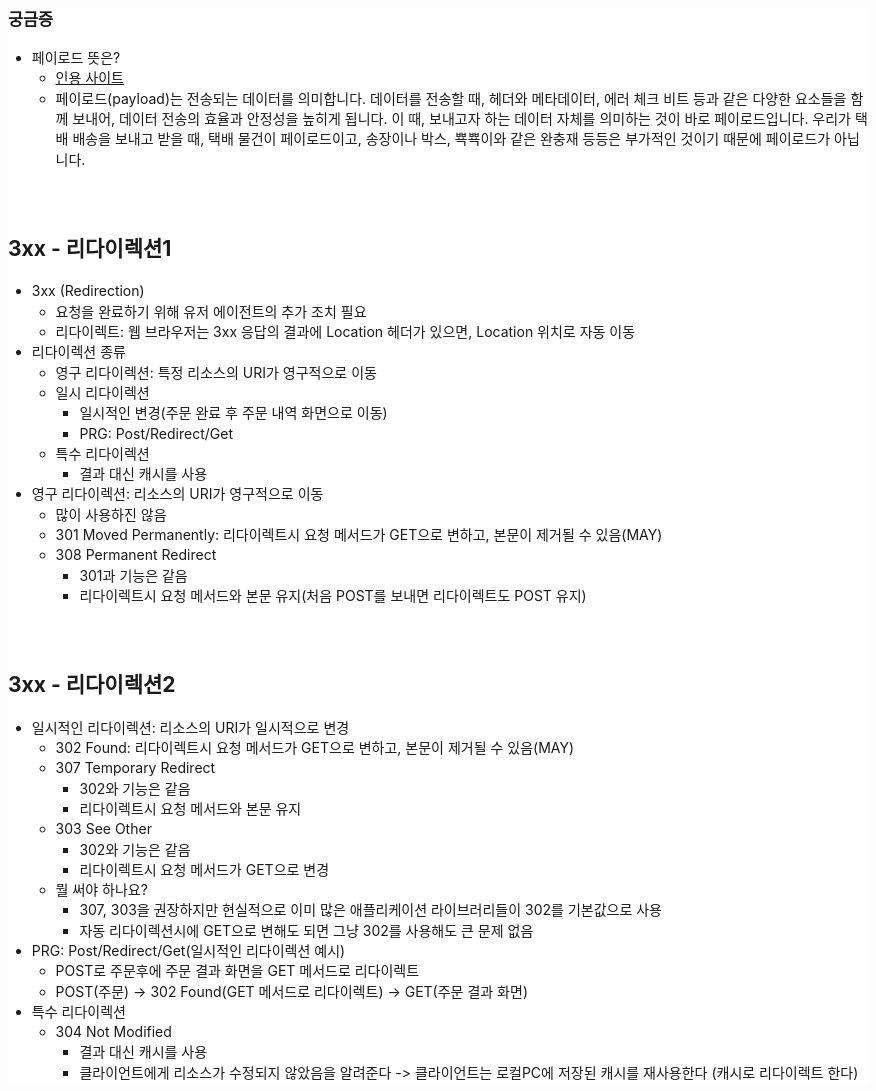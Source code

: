 ### 궁금증

- 페이로드 뜻은?
  - [인용 사이트](https://melonicedlatte.com/web/2020/01/14/205200.html)
  - 페이로드(payload)는 전송되는 데이터를 의미합니다. 데이터를 전송할 때, 헤더와 메타데이터, 에러 체크 비트 등과 같은 다양한 요소들을 함께 보내어, 데이터 전송의 효율과 안정성을 높히게 됩니다. 이 때, 보내고자 하는 데이터 자체를 의미하는 것이 바로 페이로드입니다. 우리가 택배 배송을 보내고 받을 때, 택배 물건이 페이로드이고, 송장이나 박스, 뾱뾱이와 같은 완충재 등등은 부가적인 것이기 때문에 페이로드가 아닙니다.

<br>

## 3xx - 리다이렉션1

- 3xx (Redirection)
  - 요청을 완료하기 위해 유저 에이전트의 추가 조치 필요
  - 리다이렉트: 웹 브라우저는 3xx 응답의 결과에 Location 헤더가 있으면, Location 위치로 자동 이동
- 리다이렉션 종류
  - 영구 리다이렉션: 특정 리소스의 URI가 영구적으로 이동
  - 일시 리다이렉션
    - 일시적인 변경(주문 완료 후 주문 내역 화면으로 이동)
    - PRG: Post/Redirect/Get
  - 특수 리다이렉션
    - 결과 대신 캐시를 사용
- 영구 리다이렉션: 리소스의 URI가 영구적으로 이동
  - 많이 사용하진 않음
  - 301 Moved Permanently: 리다이렉트시 요청 메서드가 GET으로 변하고, 본문이 제거될 수 있음(MAY)
  - 308 Permanent Redirect
    - 301과 기능은 같음
    - 리다이렉트시 요청 메서드와 본문 유지(처음 POST를 보내면 리다이렉트도 POST 유지)

<br>

## 3xx - 리다이렉션2

- 일시적인 리다이렉션: 리소스의 URI가 일시적으로 변경
  - 302 Found: 리다이렉트시 요청 메서드가 GET으로 변하고, 본문이 제거될 수 있음(MAY)
  - 307 Temporary Redirect
    - 302와 기능은 같음
    - 리다이렉트시 요청 메서드와 본문 유지
  - 303 See Other
    - 302와 기능은 같음
    - 리다이렉트시 요청 메서드가 GET으로 변경
  - 뭘 써야 하나요?
    - 307, 303을 권장하지만 현실적으로 이미 많은 애플리케이션 라이브러리들이 302를 기본값으로 사용
    - 자동 리다이렉션시에 GET으로 변해도 되면 그냥 302를 사용해도 큰 문제 없음
- PRG: Post/Redirect/Get(일시적인 리다이렉션 예시)
  - POST로 주문후에 주문 결과 화면을 GET 메서드로 리다이렉트
  - POST(주문) -> 302 Found(GET 메서드로 리다이렉트) -> GET(주문 결과 화면)
- 특수 리다이렉션
  - 304 Not Modified
    - 결과 대신 캐시를 사용
    - 클라이언트에게 리소스가 수정되지 않았음을 알려준다 -> 클라이언트는 로컬PC에 저장된 캐시를 재사용한다 (캐시로 리다이렉트 한다)
